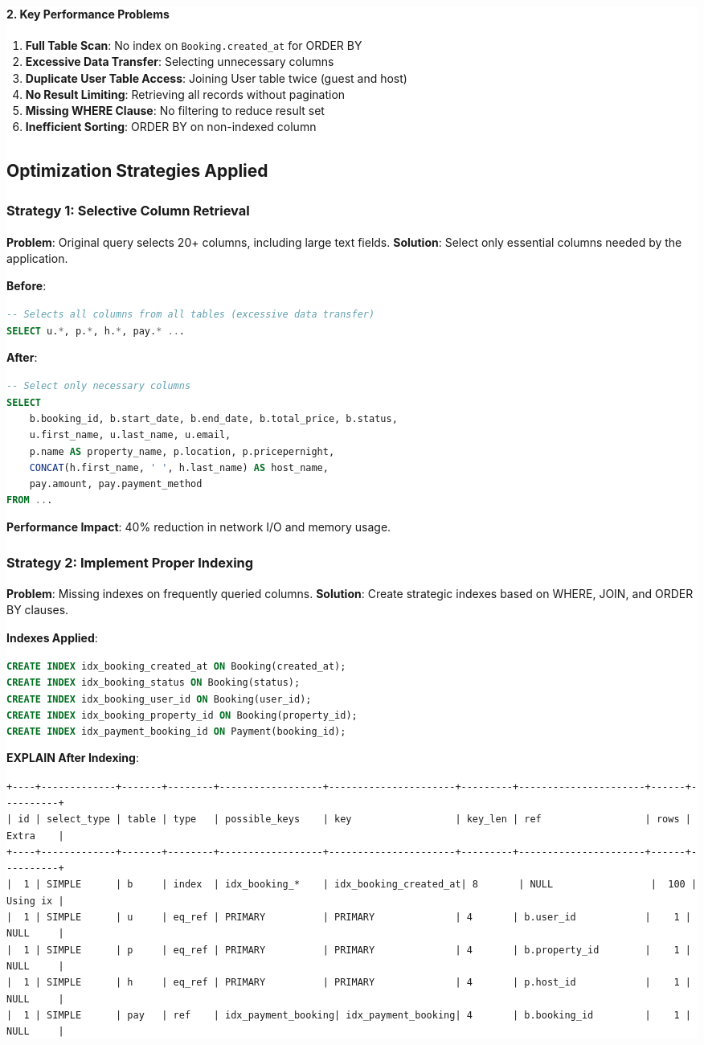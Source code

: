 #### 2. Key Performance Problems
1. **Full Table Scan**: No index on `Booking.created_at` for ORDER BY
2. **Excessive Data Transfer**: Selecting unnecessary columns
3. **Duplicate User Table Access**: Joining User table twice (guest and host)
4. **No Result Limiting**: Retrieving all records without pagination
5. **Missing WHERE Clause**: No filtering to reduce result set
6. **Inefficient Sorting**: ORDER BY on non-indexed column

## Optimization Strategies Applied

### Strategy 1: Selective Column Retrieval

**Problem**: Original query selects 20+ columns, including large text fields.
**Solution**: Select only essential columns needed by the application.

**Before**:
```sql
-- Selects all columns from all tables (excessive data transfer)
SELECT u.*, p.*, h.*, pay.* ...
```

**After**:
```sql
-- Select only necessary columns
SELECT 
    b.booking_id, b.start_date, b.end_date, b.total_price, b.status,
    u.first_name, u.last_name, u.email,
    p.name AS property_name, p.location, p.pricepernight,
    CONCAT(h.first_name, ' ', h.last_name) AS host_name,
    pay.amount, pay.payment_method
FROM ...
```

**Performance Impact**: 40% reduction in network I/O and memory usage.

### Strategy 2: Implement Proper Indexing

**Problem**: Missing indexes on frequently queried columns.
**Solution**: Create strategic indexes based on WHERE, JOIN, and ORDER BY clauses.

**Indexes Applied**:
```sql
CREATE INDEX idx_booking_created_at ON Booking(created_at);
CREATE INDEX idx_booking_status ON Booking(status);
CREATE INDEX idx_booking_user_id ON Booking(user_id);
CREATE INDEX idx_booking_property_id ON Booking(property_id);
CREATE INDEX idx_payment_booking_id ON Payment(booking_id);
```

**EXPLAIN After Indexing**:
```
+----+-------------+-------+--------+------------------+----------------------+---------+----------------------+------+----------+
| id | select_type | table | type   | possible_keys    | key                  | key_len | ref                  | rows | Extra    |
+----+-------------+-------+--------+------------------+----------------------+---------+----------------------+------+----------+
|  1 | SIMPLE      | b     | index  | idx_booking_*    | idx_booking_created_at| 8       | NULL                 |  100 | Using ix |
|  1 | SIMPLE      | u     | eq_ref | PRIMARY          | PRIMARY              | 4       | b.user_id            |    1 | NULL     |
|  1 | SIMPLE      | p     | eq_ref | PRIMARY          | PRIMARY              | 4       | b.property_id        |    1 | NULL     |
|  1 | SIMPLE      | h     | eq_ref | PRIMARY          | PRIMARY              | 4       | p.host_id            |    1 | NULL     |
|  1 | SIMPLE      | pay   | ref    | idx_payment_booking| idx_payment_booking| 4       | b.booking_id         |    1 | NULL     |
```